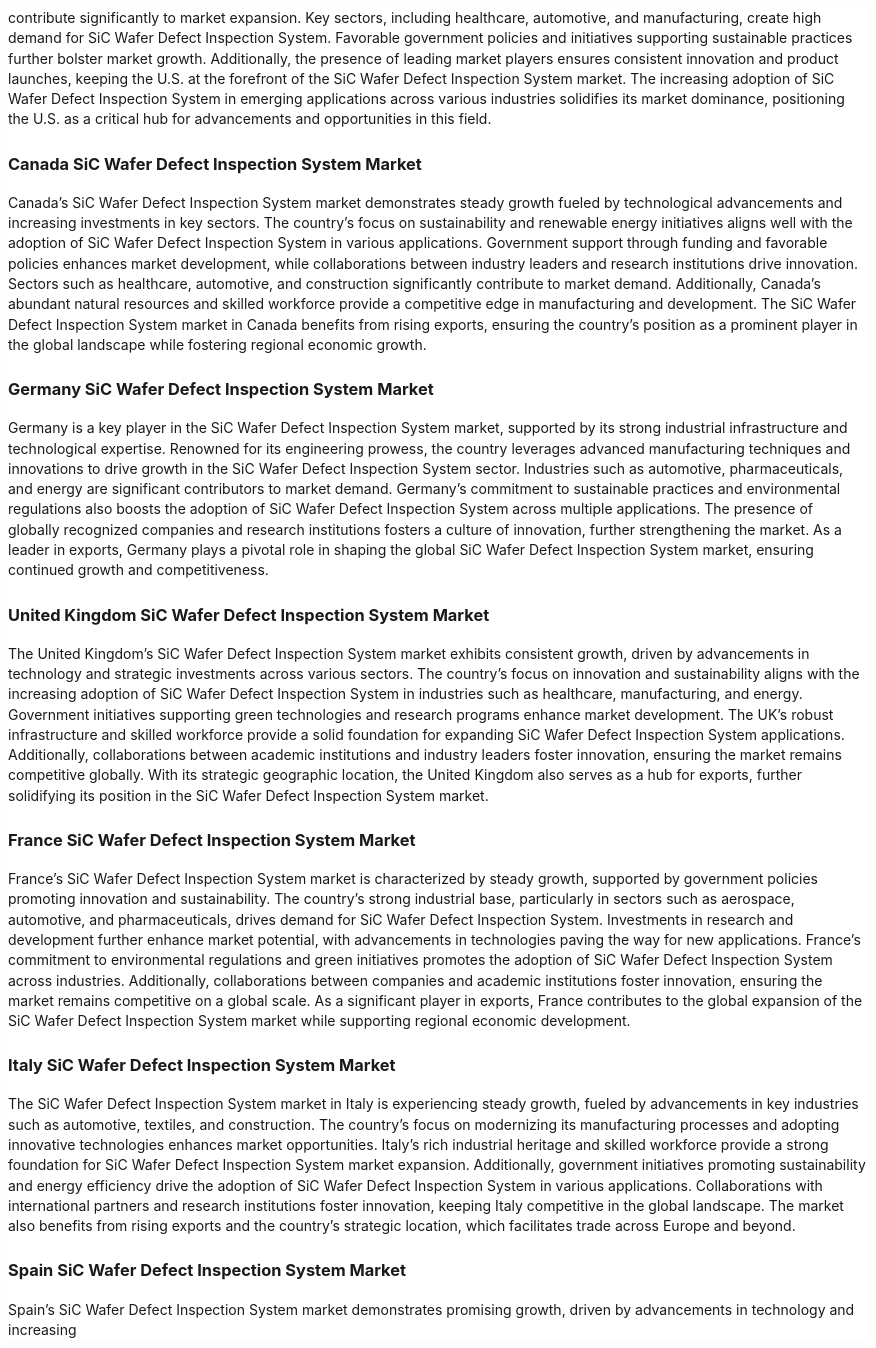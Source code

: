 contribute significantly to market expansion. Key sectors, including healthcare, automotive, and manufacturing, create high demand for SiC Wafer Defect Inspection System. Favorable government policies and initiatives supporting sustainable practices further bolster market growth. Additionally, the presence of leading market players ensures consistent innovation and product launches, keeping the U.S. at the forefront of the SiC Wafer Defect Inspection System market. The increasing adoption of SiC Wafer Defect Inspection System in emerging applications across various industries solidifies its market dominance, positioning the U.S. as a critical hub for advancements and opportunities in this field.</p><h3>Canada SiC Wafer Defect Inspection System Market</h3><p>Canada&rsquo;s SiC Wafer Defect Inspection System market demonstrates steady growth fueled by technological advancements and increasing investments in key sectors. The country&rsquo;s focus on sustainability and renewable energy initiatives aligns well with the adoption of SiC Wafer Defect Inspection System in various applications. Government support through funding and favorable policies enhances market development, while collaborations between industry leaders and research institutions drive innovation. Sectors such as healthcare, automotive, and construction significantly contribute to market demand. Additionally, Canada&rsquo;s abundant natural resources and skilled workforce provide a competitive edge in manufacturing and development. The SiC Wafer Defect Inspection System market in Canada benefits from rising exports, ensuring the country&rsquo;s position as a prominent player in the global landscape while fostering regional economic growth.</p><h3>Germany SiC Wafer Defect Inspection System Market</h3><p>Germany is a key player in the SiC Wafer Defect Inspection System market, supported by its strong industrial infrastructure and technological expertise. Renowned for its engineering prowess, the country leverages advanced manufacturing techniques and innovations to drive growth in the SiC Wafer Defect Inspection System sector. Industries such as automotive, pharmaceuticals, and energy are significant contributors to market demand. Germany&rsquo;s commitment to sustainable practices and environmental regulations also boosts the adoption of SiC Wafer Defect Inspection System across multiple applications. The presence of globally recognized companies and research institutions fosters a culture of innovation, further strengthening the market. As a leader in exports, Germany plays a pivotal role in shaping the global SiC Wafer Defect Inspection System market, ensuring continued growth and competitiveness.</p><h3>United Kingdom SiC Wafer Defect Inspection System Market</h3><p>The United Kingdom&rsquo;s SiC Wafer Defect Inspection System market exhibits consistent growth, driven by advancements in technology and strategic investments across various sectors. The country&rsquo;s focus on innovation and sustainability aligns with the increasing adoption of SiC Wafer Defect Inspection System in industries such as healthcare, manufacturing, and energy. Government initiatives supporting green technologies and research programs enhance market development. The UK&rsquo;s robust infrastructure and skilled workforce provide a solid foundation for expanding SiC Wafer Defect Inspection System applications. Additionally, collaborations between academic institutions and industry leaders foster innovation, ensuring the market remains competitive globally. With its strategic geographic location, the United Kingdom also serves as a hub for exports, further solidifying its position in the SiC Wafer Defect Inspection System market.</p><h3>France SiC Wafer Defect Inspection System Market</h3><p>France&rsquo;s SiC Wafer Defect Inspection System market is characterized by steady growth, supported by government policies promoting innovation and sustainability. The country&rsquo;s strong industrial base, particularly in sectors such as aerospace, automotive, and pharmaceuticals, drives demand for SiC Wafer Defect Inspection System. Investments in research and development further enhance market potential, with advancements in technologies paving the way for new applications. France&rsquo;s commitment to environmental regulations and green initiatives promotes the adoption of SiC Wafer Defect Inspection System across industries. Additionally, collaborations between companies and academic institutions foster innovation, ensuring the market remains competitive on a global scale. As a significant player in exports, France contributes to the global expansion of the SiC Wafer Defect Inspection System market while supporting regional economic development.</p><h3>Italy SiC Wafer Defect Inspection System Market</h3><p>The SiC Wafer Defect Inspection System market in Italy is experiencing steady growth, fueled by advancements in key industries such as automotive, textiles, and construction. The country&rsquo;s focus on modernizing its manufacturing processes and adopting innovative technologies enhances market opportunities. Italy&rsquo;s rich industrial heritage and skilled workforce provide a strong foundation for SiC Wafer Defect Inspection System market expansion. Additionally, government initiatives promoting sustainability and energy efficiency drive the adoption of SiC Wafer Defect Inspection System in various applications. Collaborations with international partners and research institutions foster innovation, keeping Italy competitive in the global landscape. The market also benefits from rising exports and the country&rsquo;s strategic location, which facilitates trade across Europe and beyond.</p><h3>Spain SiC Wafer Defect Inspection System Market</h3><p>Spain&rsquo;s SiC Wafer Defect Inspection System market demonstrates promising growth, driven by advancements in technology and increasing